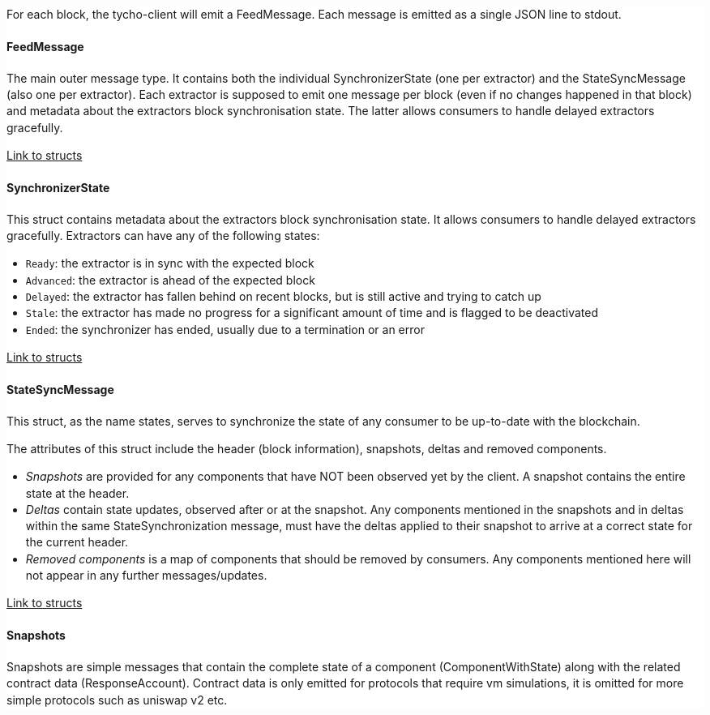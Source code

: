 For each block, the tycho-client will emit a FeedMessage. Each message is emitted as a single JSON line to stdout.

#### FeedMessage

The main outer message type. It contains both the individual SynchronizerState (one per extractor) and the StateSyncMessage (also one per extractor). Each extractor is supposed to emit one message per block (even if no changes happened in that block) and metadata about the extractors block synchronisation state. The latter
allows consumers to handle delayed extractors gracefully. 

[Link to structs](https://github.com/propeller-heads/tycho-indexer/blob/main/tycho-client/src/feed/mod.rs#L305)

#### SynchronizerState

This struct contains metadata about the extractors block synchronisation state. It
allows consumers to handle delayed extractors gracefully. Extractors can have any of the following states:

- `Ready`: the extractor is in sync with the expected block
- `Advanced`: the extractor is ahead of the expected block
- `Delayed`: the extractor has fallen behind on recent blocks, but is still active and trying to catch up
- `Stale`: the extractor has made no progress for a significant amount of time and is flagged to be deactivated
- `Ended`: the synchronizer has ended, usually due to a termination or an error

[Link to structs](https://github.com/propeller-heads/tycho-indexer/blob/main/tycho-client/src/feed/mod.rs#L106)

#### StateSyncMessage

This struct, as the name states, serves to synchronize the state of any consumer to be up-to-date with the blockchain.

The attributes of this struct include the header (block information), snapshots, deltas and removed components. 

 - *Snapshots* are provided for any components that have NOT been observed yet by the client. A snapshot contains the entire state at the header.
 - *Deltas* contain state updates, observed after or at the snapshot. Any components
mentioned in the snapshots and in deltas within the same StateSynchronization message,
must have the deltas applied to their snapshot to arrive at a correct state for the
current header.
- *Removed components* is a map of components that should be removed by consumers. Any components mentioned here will not appear in any further messages/updates.

[Link to structs](https://github.com/propeller-heads/tycho-indexer/blob/main/tycho-client/src/feed/synchronizer.rs#L80)

#### Snapshots

Snapshots are simple messages that contain the complete state of a component (ComponentWithState) along with the related contract data (ResponseAccount). Contract data is only emitted for protocols that require vm simulations, it is omitted for more simple protocols such as uniswap v2 etc.
